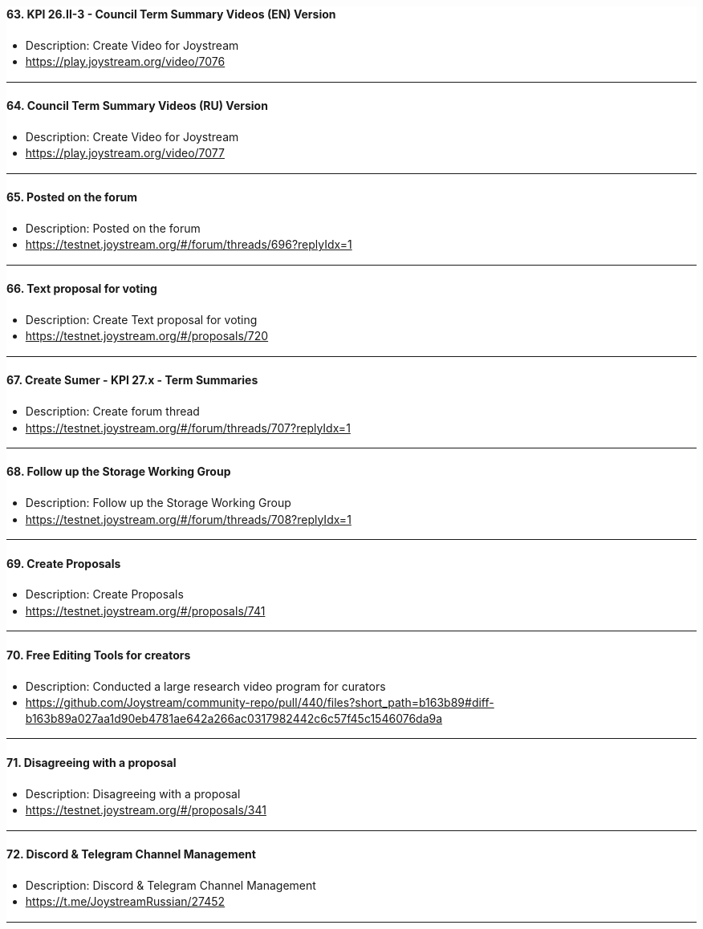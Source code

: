#### 63. KPI 26.II-3 - Council Term Summary Videos (EN) Version
- Description: Create Video for Joystream
- https://play.joystream.org/video/7076       
------------------------------------------------------------------------------------------------------

#### 64. Council Term Summary Videos (RU) Version
- Description: Create Video for Joystream
- https://play.joystream.org/video/7077     
------------------------------------------------------------------------------------------------------

#### 65. Posted on the forum
- Description: Posted on the forum
- https://testnet.joystream.org/#/forum/threads/696?replyIdx=1   
------------------------------------------------------------------------------------------------------

#### 66. Text proposal for voting
- Description: Сreate Text proposal for voting
- https://testnet.joystream.org/#/proposals/720    
------------------------------------------------------------------------------------------------------

#### 67. Create Sumer - KPI 27.x - Term Summaries
- Description: Create forum thread
- https://testnet.joystream.org/#/forum/threads/707?replyIdx=1  
------------------------------------------------------------------------------------------------------

#### 68. Follow up the Storage Working Group
- Description: Follow up the Storage Working Group
- https://testnet.joystream.org/#/forum/threads/708?replyIdx=1     
------------------------------------------------------------------------------------------------------

#### 69. Сreate Proposals
- Description: Сreate Proposals
- https://testnet.joystream.org/#/proposals/741 
------------------------------------------------------------------------------------------------------

#### 70. Free Editing Tools for creators
- Description: Conducted a large research video program for curators
- https://github.com/Joystream/community-repo/pull/440/files?short_path=b163b89#diff-b163b89a027aa1d90eb4781ae642a266ac0317982442c6c57f45c1546076da9a
------------------------------------------------------------------------------------------------------

#### 71. Disagreeing with a proposal
- Description: Disagreeing with a proposal
- https://testnet.joystream.org/#/proposals/341 
------------------------------------------------------------------------------------------------------

#### 72. Discord & Telegram Channel Management
- Description: Discord & Telegram Channel Management
- https://t.me/JoystreamRussian/27452 
------------------------------------------------------------------------------------------------------
